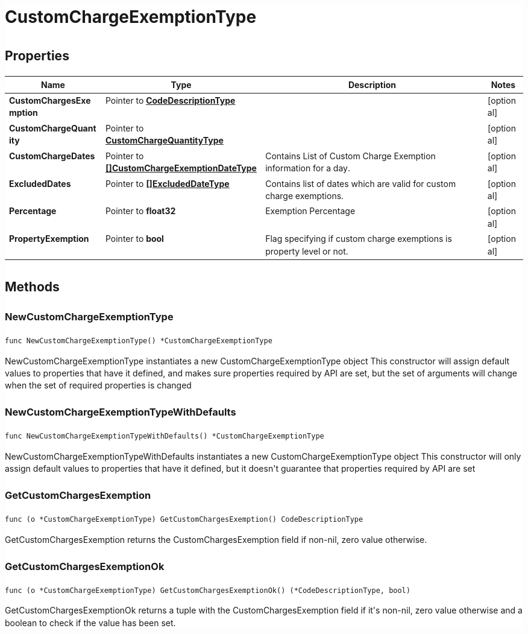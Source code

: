 # CustomChargeExemptionType

## Properties

Name | Type | Description | Notes
------------ | ------------- | ------------- | -------------
**CustomChargesExemption** | Pointer to [**CodeDescriptionType**](CodeDescriptionType.md) |  | [optional] 
**CustomChargeQuantity** | Pointer to [**CustomChargeQuantityType**](CustomChargeQuantityType.md) |  | [optional] 
**CustomChargeDates** | Pointer to [**[]CustomChargeExemptionDateType**](CustomChargeExemptionDateType.md) | Contains List of Custom Charge Exemption information for a day. | [optional] 
**ExcludedDates** | Pointer to [**[]ExcludedDateType**](ExcludedDateType.md) | Contains list of dates which are valid for custom charge exemptions. | [optional] 
**Percentage** | Pointer to **float32** | Exemption Percentage | [optional] 
**PropertyExemption** | Pointer to **bool** | Flag specifying if custom charge exemptions is property level or not. | [optional] 

## Methods

### NewCustomChargeExemptionType

`func NewCustomChargeExemptionType() *CustomChargeExemptionType`

NewCustomChargeExemptionType instantiates a new CustomChargeExemptionType object
This constructor will assign default values to properties that have it defined,
and makes sure properties required by API are set, but the set of arguments
will change when the set of required properties is changed

### NewCustomChargeExemptionTypeWithDefaults

`func NewCustomChargeExemptionTypeWithDefaults() *CustomChargeExemptionType`

NewCustomChargeExemptionTypeWithDefaults instantiates a new CustomChargeExemptionType object
This constructor will only assign default values to properties that have it defined,
but it doesn't guarantee that properties required by API are set

### GetCustomChargesExemption

`func (o *CustomChargeExemptionType) GetCustomChargesExemption() CodeDescriptionType`

GetCustomChargesExemption returns the CustomChargesExemption field if non-nil, zero value otherwise.

### GetCustomChargesExemptionOk

`func (o *CustomChargeExemptionType) GetCustomChargesExemptionOk() (*CodeDescriptionType, bool)`

GetCustomChargesExemptionOk returns a tuple with the CustomChargesExemption field if it's non-nil, zero value otherwise
and a boolean to check if the value has been set.
